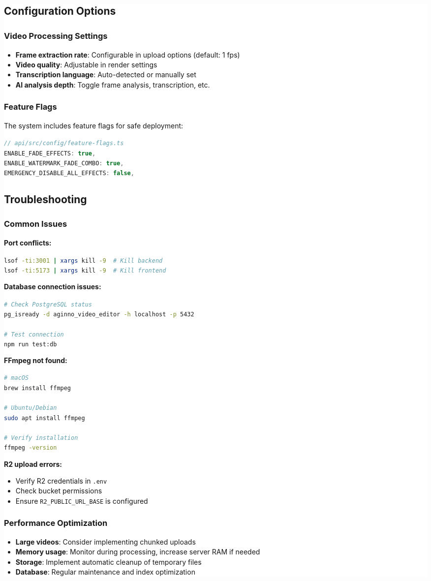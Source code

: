 ## Configuration Options

### Video Processing Settings
- **Frame extraction rate**: Configurable in upload options (default: 1 fps)
- **Video quality**: Adjustable in render settings
- **Transcription language**: Auto-detected or manually set
- **AI analysis depth**: Toggle frame analysis, transcription, etc.

### Feature Flags
The system includes feature flags for safe deployment:
```typescript
// api/src/config/feature-flags.ts
ENABLE_FADE_EFFECTS: true,
ENABLE_WATERMARK_FADE_COMBO: true,
EMERGENCY_DISABLE_ALL_EFFECTS: false,
```

## Troubleshooting

### Common Issues

**Port conflicts:**
```bash
lsof -ti:3001 | xargs kill -9  # Kill backend
lsof -ti:5173 | xargs kill -9  # Kill frontend
```

**Database connection issues:**
```bash
# Check PostgreSQL status
pg_isready -d aginno_video_editor -h localhost -p 5432

# Test connection
npm run test:db
```

**FFmpeg not found:**
```bash
# macOS
brew install ffmpeg

# Ubuntu/Debian
sudo apt install ffmpeg

# Verify installation
ffmpeg -version
```

**R2 upload errors:**
- Verify R2 credentials in `.env`
- Check bucket permissions
- Ensure `R2_PUBLIC_URL_BASE` is configured

### Performance Optimization
- **Large videos**: Consider implementing chunked uploads
- **Memory usage**: Monitor during processing, increase server RAM if needed
- **Storage**: Implement automatic cleanup of temporary files
- **Database**: Regular maintenance and index optimization